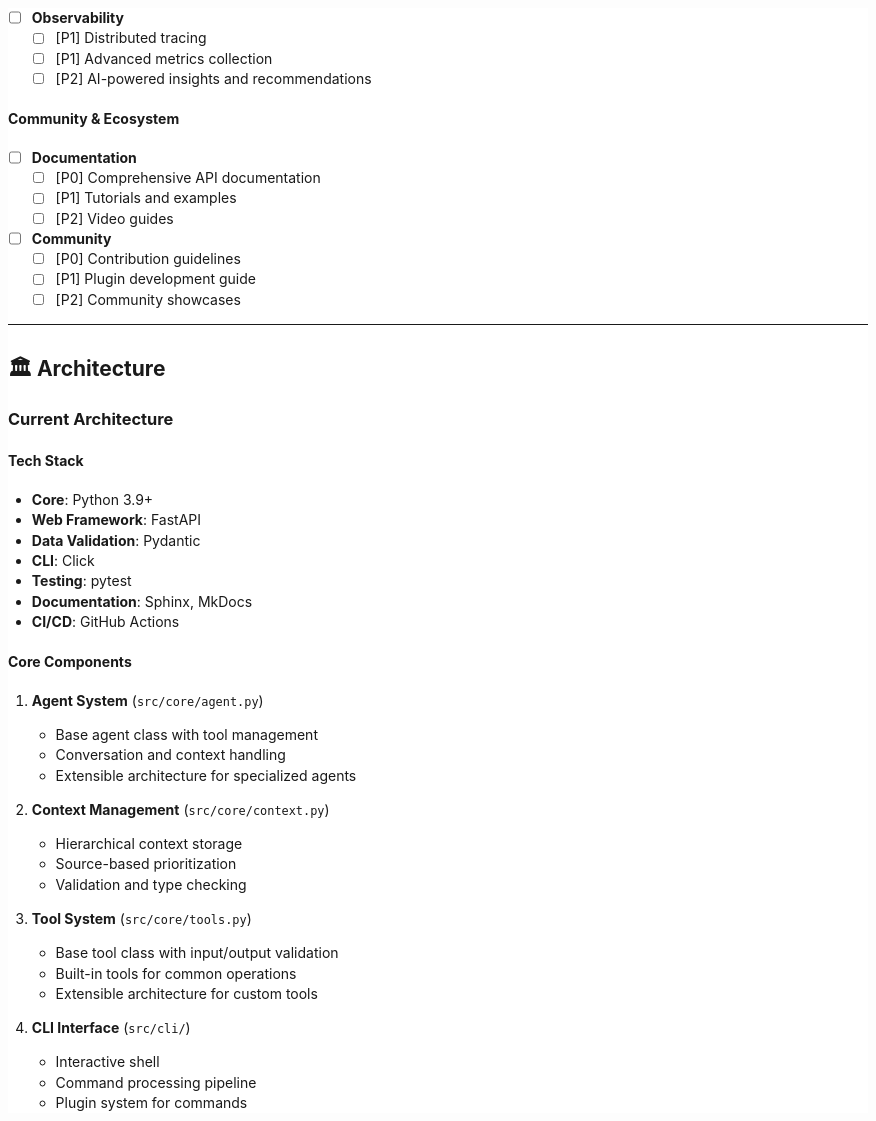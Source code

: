 - [ ] **Observability**
  - [ ] [P1] Distributed tracing
  - [ ] [P1] Advanced metrics collection
  - [ ] [P2] AI-powered insights and recommendations

#### Community & Ecosystem
- [ ] **Documentation**
  - [ ] [P0] Comprehensive API documentation
  - [ ] [P1] Tutorials and examples
  - [ ] [P2] Video guides

- [ ] **Community**
  - [ ] [P0] Contribution guidelines
  - [ ] [P1] Plugin development guide
  - [ ] [P2] Community showcases

---

## 🏛️ Architecture

### Current Architecture

#### Tech Stack
- **Core**: Python 3.9+
- **Web Framework**: FastAPI
- **Data Validation**: Pydantic
- **CLI**: Click
- **Testing**: pytest
- **Documentation**: Sphinx, MkDocs
- **CI/CD**: GitHub Actions

#### Core Components

1. **Agent System** (`src/core/agent.py`)
   - Base agent class with tool management
   - Conversation and context handling
   - Extensible architecture for specialized agents

2. **Context Management** (`src/core/context.py`)
   - Hierarchical context storage
   - Source-based prioritization
   - Validation and type checking

3. **Tool System** (`src/core/tools.py`)
   - Base tool class with input/output validation
   - Built-in tools for common operations
   - Extensible architecture for custom tools

4. **CLI Interface** (`src/cli/`)
   - Interactive shell
   - Command processing pipeline
   - Plugin system for commands
